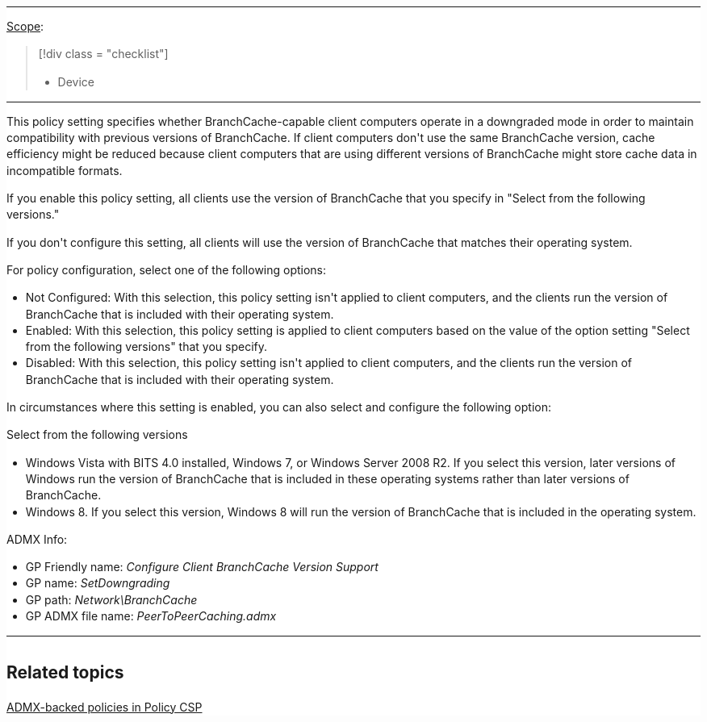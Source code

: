 
<hr/>


[Scope](./policy-configuration-service-provider.md#policy-scope):

> [!div class = "checklist"]
> * Device

<hr/>



This policy setting specifies whether BranchCache-capable client computers operate in a downgraded mode in order to maintain compatibility with previous versions of BranchCache. If client computers don't use the same BranchCache version, cache efficiency might be reduced because client computers that are using different versions of BranchCache might store cache data in incompatible formats.

If you enable this policy setting, all clients use the version of BranchCache that you specify in "Select from the following versions."

If you don't configure this setting, all clients will use the version of BranchCache that matches their operating system.

For policy configuration, select one of the following options:

- Not Configured: With this selection, this policy setting isn't applied to client computers, and the clients run the version of BranchCache that is included with their operating system.
- Enabled: With this selection, this policy setting is applied to client computers based on the value of the option setting "Select from the following versions" that you specify.
- Disabled: With this selection, this policy setting isn't applied to client computers, and the clients run the version of BranchCache that is included with their operating system.

In circumstances where this setting is enabled, you can also select and configure the following option:

Select from the following versions

- Windows Vista with BITS 4.0 installed, Windows 7, or Windows Server 2008 R2. If you select this version, later versions of Windows run the version of BranchCache that is included in these operating systems rather than later versions of BranchCache.
- Windows 8. If you select this version, Windows 8 will run the version of BranchCache that is included in the operating system.





ADMX Info:
-   GP Friendly name: *Configure Client BranchCache Version Support*
-   GP name: *SetDowngrading*
-   GP path: *Network\BranchCache*
-   GP ADMX file name: *PeerToPeerCaching.admx*



<hr/>





## Related topics

[ADMX-backed policies in Policy CSP](./policies-in-policy-csp-admx-backed.md)